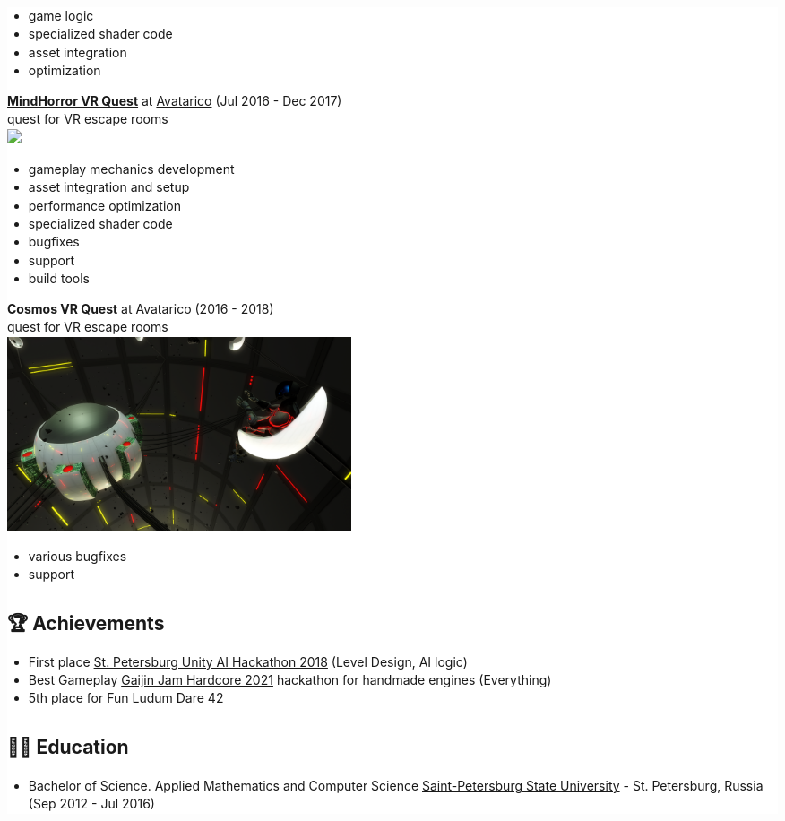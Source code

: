 - game logic
- specialized shader code
- asset integration
- optimization

[__MindHorror VR Quest__](https://avatarico.com/product/mind-horror) at [Avatarico](https://avatarico.com) (Jul 2016 - Dec 2017)<br>
quest for VR escape rooms<br>
<img src="images/mindhorrorvr.png" width="384">
- gameplay mechanics development
- asset integration and setup
- performance optimization
- specialized shader code
- bugfixes
- support
- build tools

[__Cosmos VR Quest__](https://avatarico.com/product/cosmos) at [Avatarico](https://avatarico.com) (2016 - 2018)<br>
quest for VR escape rooms<br>
<img src="images/cosmosvr.png" width="384">
- various bugfixes
- support

## 🏆 Achievements
- First place [St. Petersburg Unity AI Hackathon 2018](https://www.facebook.com/spbuug/posts/848477148693641) (Level Design, AI logic)
- Best Gameplay [Gaijin Jam Hardcore 2021](https://vk.com/gaijinjam?w=wall-204949132_116) hackathon for handmade engines (Everything)
- 5th place for Fun [Ludum Dare 42](https://ldjam.com/events/ludum-dare/42/tight-space)

## 👨‍🎓 Education

- Bachelor of Science. Applied Mathematics and Computer Science
[Saint-Petersburg State University](https://www.math.spbu.ru/rus/) - St. Petersburg, Russia (Sep 2012 - Jul 2016)
